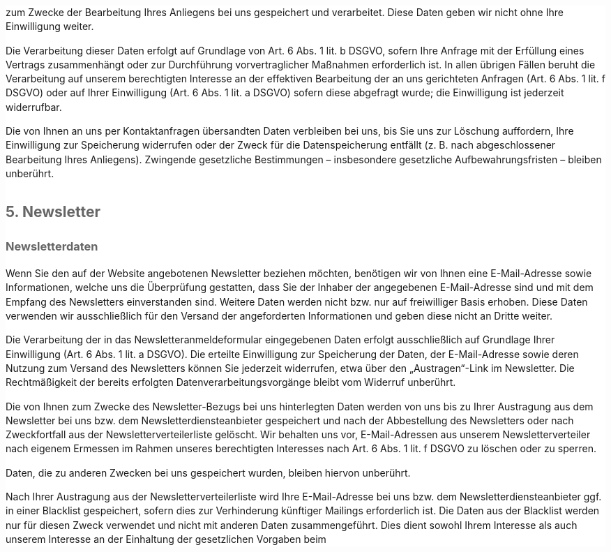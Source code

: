    zum Zwecke der Bearbeitung Ihres Anliegens bei uns gespeichert und verarbeitet. Diese Daten geben wir nicht ohne
   Ihre Einwilligung weiter.
</p>
<p>Die Verarbeitung dieser Daten erfolgt auf Grundlage von Art. 6 Abs. 1 lit. b
   DSGVO, sofern Ihre Anfrage mit der Erf&uuml;llung eines Vertrags zusammenh&auml;ngt oder zur
   Durchf&uuml;hrung vorvertraglicher Ma&szlig;nahmen erforderlich ist. In allen &uuml;brigen F&auml;llen beruht
   die Verarbeitung auf unserem berechtigten Interesse an der effektiven Bearbeitung der an uns gerichteten
   Anfragen (Art. 6 Abs. 1 lit. f DSGVO) oder auf Ihrer Einwilligung (Art. 6 Abs. 1 lit. a DSGVO) sofern diese abgefragt
   wurde; die Einwilligung ist jederzeit widerrufbar.
</p>
<p>Die von Ihnen an uns per Kontaktanfragen
   &uuml;bersandten Daten verbleiben bei uns, bis Sie uns zur L&ouml;schung auffordern, Ihre Einwilligung zur
   Speicherung widerrufen oder der Zweck f&uuml;r die Datenspeicherung entf&auml;llt (z.&nbsp;B. nach
   abgeschlossener Bearbeitung Ihres Anliegens). Zwingende gesetzliche Bestimmungen &ndash; insbesondere
   gesetzliche Aufbewahrungsfristen &ndash; bleiben unber&uuml;hrt.
</p>
<h2  style="color: #666666;">5. Newsletter</h2>
<h3  style="color: #666666;">Newsletter&shy;daten</h3>
<p>Wenn Sie den auf der Website angebotenen Newsletter beziehen
   m&ouml;chten, ben&ouml;tigen wir von Ihnen eine E-Mail-Adresse sowie Informationen, welche uns die
   &Uuml;berpr&uuml;fung gestatten, dass Sie der Inhaber der angegebenen E-Mail-Adresse sind und mit dem
   Empfang des Newsletters einverstanden sind. Weitere Daten werden nicht bzw. nur auf freiwilliger Basis erhoben.
   Diese Daten verwenden wir ausschlie&szlig;lich f&uuml;r den Versand der angeforderten Informationen und geben
   diese nicht an Dritte weiter.
</p>
<p>Die Verarbeitung der in das Newsletteranmeldeformular eingegebenen Daten
   erfolgt ausschlie&szlig;lich auf Grundlage Ihrer Einwilligung (Art. 6 Abs. 1 lit. a DSGVO). Die erteilte Einwilligung zur
   Speicherung der Daten, der E-Mail-Adresse sowie deren Nutzung zum Versand des Newsletters k&ouml;nnen Sie
   jederzeit widerrufen, etwa &uuml;ber den &bdquo;Austragen&ldquo;-Link im Newsletter. Die
   Rechtm&auml;&szlig;igkeit der bereits erfolgten Datenverarbeitungsvorg&auml;nge bleibt vom Widerruf
   unber&uuml;hrt.
</p>
<p>Die von Ihnen zum Zwecke des Newsletter-Bezugs bei uns hinterlegten Daten werden von
   uns bis zu Ihrer Austragung aus dem Newsletter bei uns bzw. dem Newsletterdiensteanbieter gespeichert und nach
   der Abbestellung des Newsletters oder nach Zweckfortfall aus der Newsletterverteilerliste gel&ouml;scht. Wir
   behalten uns vor, E-Mail-Adressen aus unserem Newsletterverteiler nach eigenem Ermessen im Rahmen unseres
   berechtigten Interesses nach Art. 6 Abs. 1 lit. f DSGVO zu l&ouml;schen oder zu sperren.
</p>
<p>Daten, die zu
   anderen Zwecken bei uns gespeichert wurden, bleiben hiervon unber&uuml;hrt.
</p>
<p>Nach Ihrer Austragung aus
   der Newsletterverteilerliste wird Ihre E-Mail-Adresse bei uns bzw. dem Newsletterdiensteanbieter ggf. in einer
   Blacklist gespeichert, sofern dies zur Verhinderung k&uuml;nftiger Mailings erforderlich ist. Die Daten aus der
   Blacklist werden nur f&uuml;r diesen Zweck verwendet und nicht mit anderen Daten zusammengef&uuml;hrt. Dies
   dient sowohl Ihrem Interesse als auch unserem Interesse an der Einhaltung der gesetzlichen Vorgaben beim